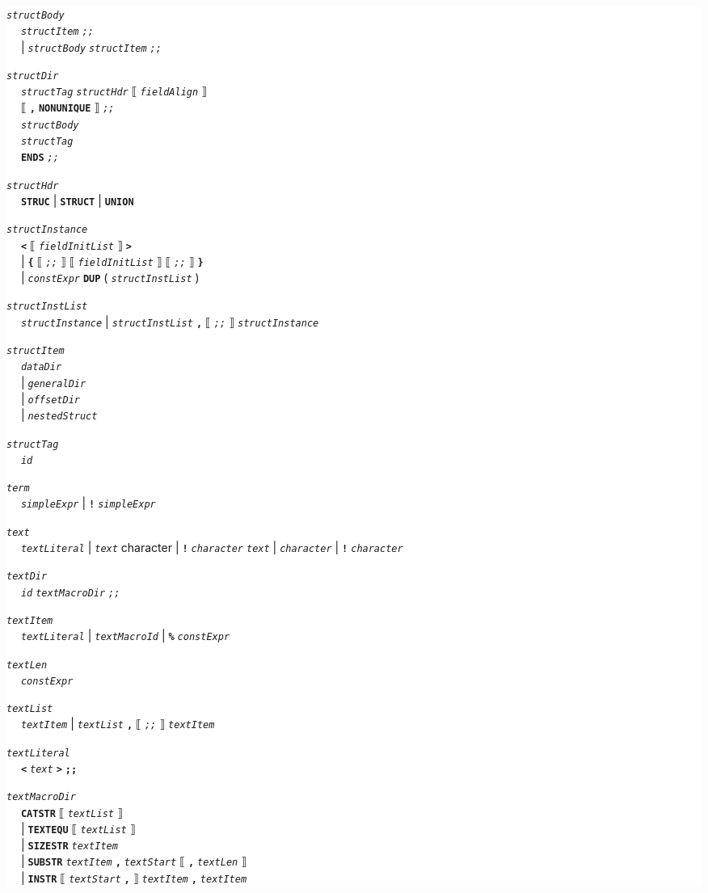 *`structBody`*\
&emsp; *`structItem`* *`;;`*\
&emsp; &vert; *`structBody`* *`structItem`* *`;;`*

*`structDir`*\
&emsp; *`structTag`* *`structHdr`* ⟦ *`fieldAlign`* ⟧\
&emsp; ⟦ **`,`** **`NONUNIQUE`** ⟧ *`;;`*\
&emsp; *`structBody`*\
&emsp; *`structTag`*\
&emsp; **`ENDS`** *`;;`*

*`structHdr`*\
&emsp; **`STRUC`** &vert; **`STRUCT`** &vert; **`UNION`**

*`structInstance`*\
&emsp; **`<`** ⟦ *`fieldInitList`* ⟧ **`>`**\
&emsp; &vert; **`{`** ⟦ *`;;`* ⟧ ⟦ *`fieldInitList`* ⟧ ⟦ *`;;`* ⟧ **`}`**\
&emsp; &vert; *`constExpr`* **`DUP`** ( *`structInstList`* )

*`structInstList`*\
&emsp; *`structInstance`* &vert; *`structInstList`* **`,`** ⟦ *`;;`* ⟧ *`structInstance`*

*`structItem`*\
&emsp; *`dataDir`*\
&emsp; &vert; *`generalDir`*\
&emsp; &vert; *`offsetDir`*\
&emsp; &vert; *`nestedStruct`*

*`structTag`*\
&emsp; *`id`*

*`term`*\
&emsp; *`simpleExpr`* &vert; **`!`** *`simpleExpr`*

*`text`*\
&emsp; *`textLiteral`* &vert; *`text`* character &vert; **`!`** *`character`* *`text`* &vert; *`character`* &vert; **`!`** *`character`*

*`textDir`*\
&emsp; *`id`* *`textMacroDir`* *`;;`*

*`textItem`*\
&emsp; *`textLiteral`* &vert; *`textMacroId`* &vert; **`%`** *`constExpr`*

*`textLen`*\
&emsp; *`constExpr`*

*`textList`*\
&emsp; *`textItem`* &vert; *`textList`* **`,`** ⟦ *`;;`* ⟧ *`textItem`*

*`textLiteral`*\
&emsp; **`<`** *`text`* **`>`** **`;;`**

*`textMacroDir`*\
&emsp; **`CATSTR`** ⟦ *`textList`* ⟧\
&emsp; &vert; **`TEXTEQU`** ⟦ *`textList`* ⟧\
&emsp; &vert; **`SIZESTR`** *`textItem`*\
&emsp; &vert; **`SUBSTR`** *`textItem`* **`,`** *`textStart`* ⟦ **`,`** *`textLen`* ⟧\
&emsp; &vert; **`INSTR`** ⟦ *`textStart`* **`,`** ⟧ *`textItem`* **`,`** *`textItem`*
